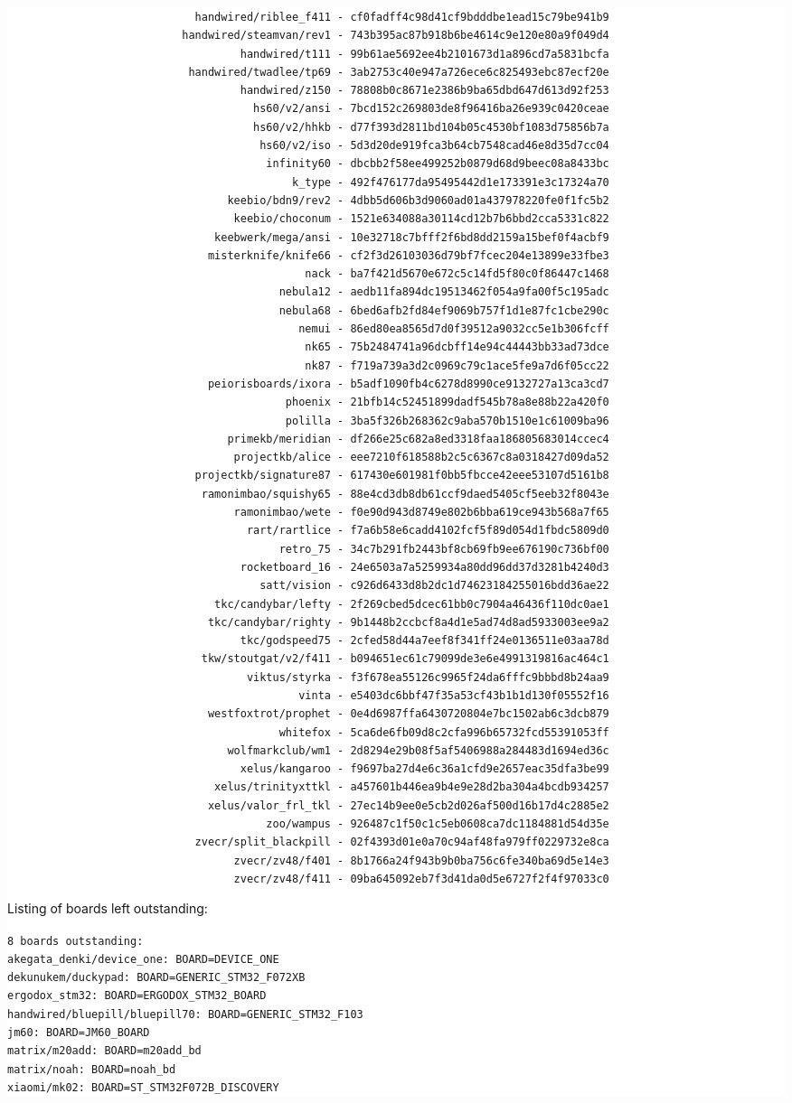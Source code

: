 ```
                             handwired/riblee_f411 - cf0fadff4c98d41cf9bdddbe1ead15c79be941b9
                           handwired/steamvan/rev1 - 743b395ac87b918b6be4614c9e120e80a9f049d4
                                    handwired/t111 - 99b61ae5692ee4b2101673d1a896cd7a5831bcfa
                            handwired/twadlee/tp69 - 3ab2753c40e947a726ece6c825493ebc87ecf20e
                                    handwired/z150 - 78808b0c8671e2386b9ba65dbd647d613d92f253
                                      hs60/v2/ansi - 7bcd152c269803de8f96416ba26e939c0420ceae
                                      hs60/v2/hhkb - d77f393d2811bd104b05c4530bf1083d75856b7a
                                       hs60/v2/iso - 5d3d20de919fca3b64cb7548cad46e8d35d7cc04
                                        infinity60 - dbcbb2f58ee499252b0879d68d9beec08a8433bc
                                            k_type - 492f476177da95495442d1e173391e3c17324a70
                                  keebio/bdn9/rev2 - 4dbb5d606b3d9060ad01a437978220fe0f1fc5b2
                                   keebio/choconum - 1521e634088a30114cd12b7b6bbd2cca5331c822
                                keebwerk/mega/ansi - 10e32718c7bfff2f6bd8dd2159a15bef0f4acbf9
                               misterknife/knife66 - cf2f3d26103036d79bf7fcec204e13899e33fbe3
                                              nack - ba7f421d5670e672c5c14fd5f80c0f86447c1468
                                          nebula12 - aedb11fa894dc19513462f054a9fa00f5c195adc
                                          nebula68 - 6bed6afb2fd84ef9069b757f1d1e87fc1cbe290c
                                             nemui - 86ed80ea8565d7d0f39512a9032cc5e1b306fcff
                                              nk65 - 75b2484741a96dcbff14e94c44443bb33ad73dce
                                              nk87 - f719a739a3d2c0969c79c1ace5fe9a7d6f05cc22
                               peiorisboards/ixora - b5adf1090fb4c6278d8990ce9132727a13ca3cd7
                                           phoenix - 21bfb14c52451899dadf545b78a8e88b22a420f0
                                           polilla - 3ba5f326b268362c9aba570b1510e1c61009ba96
                                  primekb/meridian - df266e25c682a8ed3318faa186805683014ccec4
                                   projectkb/alice - eee7210f618588b2c5c6367c8a0318427d09da52
                             projectkb/signature87 - 617430e601981f0bb5fbcce42eee53107d5161b8
                              ramonimbao/squishy65 - 88e4cd3db8db61ccf9daed5405cf5eeb32f8043e
                                   ramonimbao/wete - f0e90d943d8749e802b6bba619ce943b568a7f65
                                     rart/rartlice - f7a6b58e6cadd4102fcf5f89d054d1fbdc5809d0
                                          retro_75 - 34c7b291fb2443bf8cb69fb9ee676190c736bf00
                                    rocketboard_16 - 24e6503a7a5259934a80dd96dd37d3281b4240d3
                                       satt/vision - c926d6433d8b2dc1d74623184255016bdd36ae22
                                tkc/candybar/lefty - 2f269cbed5dcec61bb0c7904a46436f110dc0ae1
                               tkc/candybar/righty - 9b1448b2ccbcf8a4d1e5ad74d8ad5933003ee9a2
                                    tkc/godspeed75 - 2cfed58d44a7eef8f341ff24e0136511e03aa78d
                              tkw/stoutgat/v2/f411 - b094651ec61c79099de3e6e4991319816ac464c1
                                     viktus/styrka - f3f678ea55126c9965f24da6fffc9bbbd8b24aa9
                                             vinta - e5403dc6bbf47f35a53cf43b1b1d130f05552f16
                               westfoxtrot/prophet - 0e4d6987ffa6430720804e7bc1502ab6c3dcb879
                                          whitefox - 5ca6de6fb09d8c2cfa996b65732fcd55391053ff
                                  wolfmarkclub/wm1 - 2d8294e29b08f5af5406988a284483d1694ed36c
                                    xelus/kangaroo - f9697ba27d4e6c36a1cfd9e2657eac35dfa3be99
                                xelus/trinityxttkl - a457601b446ea9b4e9e28d2ba304a4bcdb934257
                               xelus/valor_frl_tkl - 27ec14b9ee0e5cb2d026af500d16b17d4c2885e2
                                        zoo/wampus - 926487c1f50c1c5eb0608ca7dc1184881d54d35e
                             zvecr/split_blackpill - 02f4393d01e0a70c94af48fa979ff0229732e8ca
                                   zvecr/zv48/f401 - 8b1766a24f943b9b0ba756c6fe340ba69d5e14e3
                                   zvecr/zv48/f411 - 09ba645092eb7f3d41da0d5e6727f2f4f97033c0
```

Listing of boards left outstanding:
```
8 boards outstanding:
akegata_denki/device_one: BOARD=DEVICE_ONE
dekunukem/duckypad: BOARD=GENERIC_STM32_F072XB
ergodox_stm32: BOARD=ERGODOX_STM32_BOARD
handwired/bluepill/bluepill70: BOARD=GENERIC_STM32_F103
jm60: BOARD=JM60_BOARD
matrix/m20add: BOARD=m20add_bd
matrix/noah: BOARD=noah_bd
xiaomi/mk02: BOARD=ST_STM32F072B_DISCOVERY
```